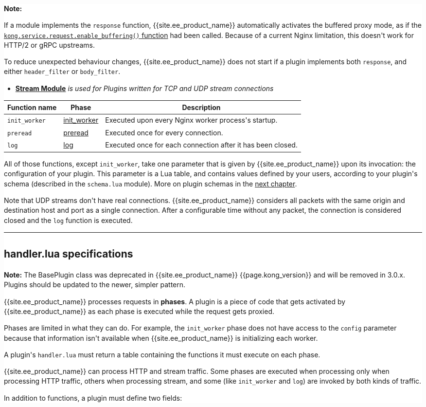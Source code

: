 **Note:**

If a module implements the `response` function, {{site.ee_product_name}} automatically activates the buffered proxy mode, as if the [`kong.service.request.enable_buffering()` function][enable_buffering] had been called. Because of a current Nginx limitation, this doesn't work for HTTP/2 or gRPC upstreams.

To reduce unexpected behaviour changes, {{site.ee_product_name}} does not start if a plugin implements both `response`, and either `header_filter` or `body_filter`.

- **[Stream Module]** *is used for Plugins written for TCP and UDP stream connections*

| Function name   | Phase                                                                        | Description
|-----------------|------------------------------------------------------------------------------|------------
| `init_worker`   | [init_worker]                                                                | Executed upon every Nginx worker process's startup.
| `preread`       | [preread]                                                                    | Executed once for every connection.
| `log`           | [log](https://github.com/openresty/stream-lua-nginx-module#log_by_lua_block) | Executed once for each connection after it has been closed.

All of those functions, except `init_worker`, take one parameter that is given
by {{site.ee_product_name}} upon its invocation: the configuration of your plugin. This parameter
is a Lua table, and contains values defined by your users, according to your
plugin's schema (described in the `schema.lua` module). More on plugin schemas
in the [next chapter]({{page.book.next}}).

Note that UDP streams don't have real connections. {{site.ee_product_name}} considers all
packets with the same origin and destination host and port as a single
connection. After a configurable time without any packet, the connection is
considered closed and the `log` function is executed.

[HTTP Module]: https://github.com/openresty/lua-nginx-module
[Stream Module]: https://github.com/openresty/stream-lua-nginx-module
[init_worker]: https://github.com/openresty/lua-nginx-module#init_worker_by_lua_by_lua_block
[ssl_certificate]: https://github.com/openresty/lua-nginx-module#ssl_certificate_by_lua_block
[rewrite]: https://github.com/openresty/lua-nginx-module#rewrite_by_lua_block
[access]: https://github.com/openresty/lua-nginx-module#access_by_lua_block
[header_filter]: https://github.com/openresty/lua-nginx-module#header_filter_by_lua_block
[body_filter]: https://github.com/openresty/lua-nginx-module#body_filter_by_lua_block
[log]: https://github.com/openresty/lua-nginx-module#log_by_lua_block
[preread]: https://github.com/openresty/stream-lua-nginx-module#preread_by_lua_block
[enable_buffering]: /enterprise/{{page.kong_version}}/pdk/kong.service.request/#kongservicerequestenable_buffering

---

## handler.lua specifications

<div class="alert alert-warning">
  <strong>Note:</strong> The BasePlugin class was deprecated in {{site.ee_product_name}}
  {{page.kong_version}} and will be removed in 3.0.x. Plugins should be updated to the newer,
  simpler pattern.
</div>

{{site.ee_product_name}} processes requests in **phases**. A plugin is a piece of code that gets
activated by {{site.ee_product_name}} as each phase is executed while the request gets proxied.

Phases are limited in what they can do. For example, the `init_worker` phase
does not have access to the `config` parameter because that information isn't
available when {{site.ee_product_name}} is initializing each worker.

A plugin's `handler.lua` must return a table containing the functions it must
execute on each phase.

{{site.ee_product_name}} can process HTTP and stream traffic. Some phases are executed when
processing only when processing HTTP traffic, others when processing stream,
and some (like `init_worker` and `log`) are invoked by both kinds of traffic.

In addition to functions, a plugin must define two fields:


[lua-nginx-module]: https://github.com/openresty/lua-nginx-module
[pdk]: /enterprise/{{page.kong_version}}/pdk